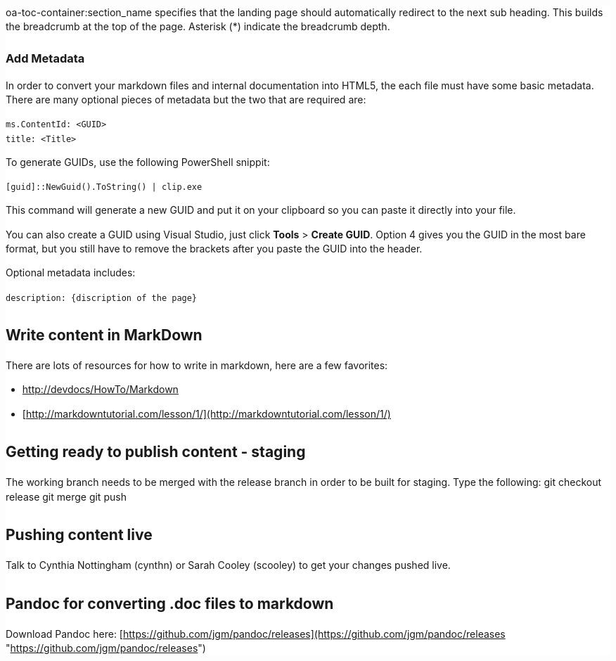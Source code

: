 oa-toc-container:section_name specifies that the landing page should automatically redirect to the next sub heading.  This builds the breadcrumb at the top of the page.
Asterisk (*) indicate the breadcrumb depth.



### Add Metadata ###
In order to convert your markdown files and internal documentation into HTML5, the each file must have some basic metadata.  There are many optional pieces of metadata but the two that are required are:

	ms.ContentId: <GUID>
	title: <Title>

To generate GUIDs, use the following PowerShell snippit:

	[guid]::NewGuid().ToString() | clip.exe

This command will generate a new GUID and put it on your clipboard so you can paste it directly into your file.

You can also create a GUID using Visual Studio, just click **Tools** > **Create GUID**. Option 4 gives you the GUID in the most bare format, but you still have to remove the brackets after you paste the GUID into the header.

Optional metadata includes:

	description: {discription of the page}


## Write content in MarkDown ##

There are lots of resources for how to write in markdown, here are a few favorites:

- [http://devdocs/HowTo/Markdown](http://devdocs/HowTo/Markdown)

- [http://markdowntutorial.com/lesson/1/](http://markdowntutorial.com/lesson/1/)

## Getting ready to publish content - staging ##

The working branch needs to be merged with the release branch in order to be built for staging. Type the following:
	git checkout release
	git merge <branch>
	git push



## Pushing content live ##

Talk to Cynthia Nottingham (cynthn) or Sarah Cooley (scooley) to get your changes pushed live.
 

## Pandoc for converting .doc files to markdown ##

Download Pandoc here: [https://github.com/jgm/pandoc/releases](https://github.com/jgm/pandoc/releases "https://github.com/jgm/pandoc/releases")
